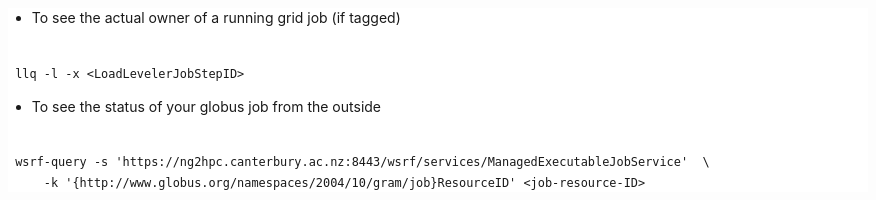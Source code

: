 - To see the actual owner of a running grid job (if tagged)

``` 

 llq -l -x <LoadLevelerJobStepID>

```
- To see the status of your globus job from the outside

``` 

 wsrf-query -s 'https://ng2hpc.canterbury.ac.nz:8443/wsrf/services/ManagedExecutableJobService'  \
     -k '{http://www.globus.org/namespaces/2004/10/gram/job}ResourceID' <job-resource-ID>

```
